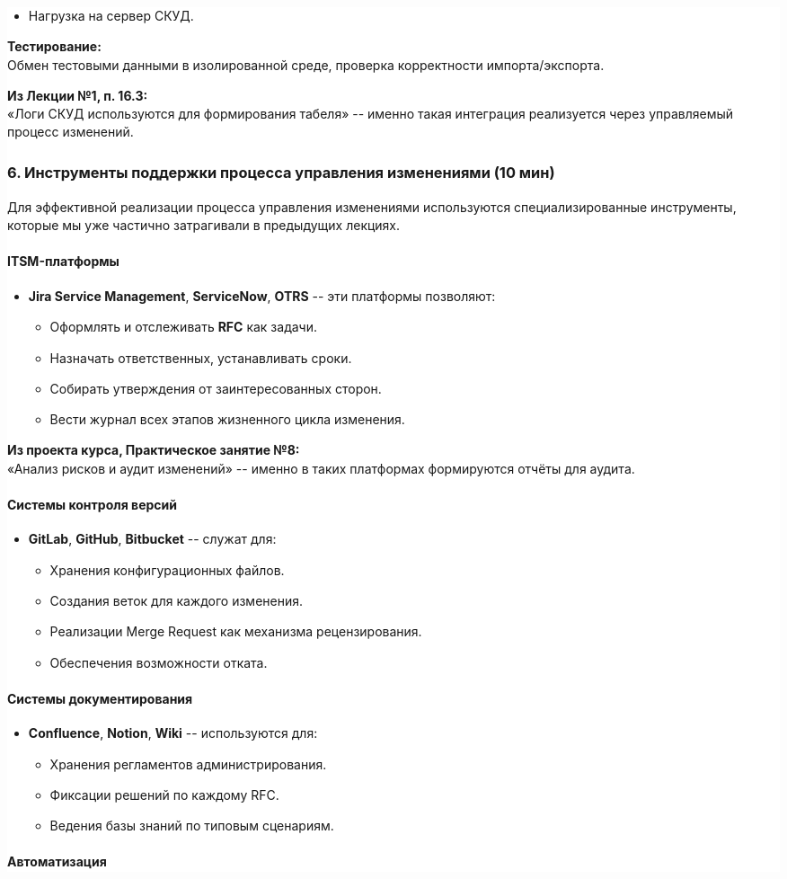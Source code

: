 -  Нагрузка на сервер СКУД.

**Тестирование:**\
Обмен тестовыми данными в изолированной среде, проверка корректности импорта/экспорта.

<note type="quote">

**Из Лекции №1, п. 16.3:**\
«Логи СКУД используются для формирования табеля» -- именно такая интеграция реализуется через управляемый процесс изменений.

</note>

### **6\. Инструменты поддержки процесса управления изменениями (10 мин)**

Для эффективной реализации процесса управления изменениями используются специализированные инструменты, которые мы уже частично затрагивали в предыдущих лекциях.

#### **ITSM-платформы**

-  **Jira Service Management**, **ServiceNow**, **OTRS** -- эти платформы позволяют:

   -  Оформлять и отслеживать **RFC** как задачи.

   -  Назначать ответственных, устанавливать сроки.

   -  Собирать утверждения от заинтересованных сторон.

   -  Вести журнал всех этапов жизненного цикла изменения.

<note type="quote">

**Из проекта курса, Практическое занятие №8:**\
«Анализ рисков и аудит изменений» -- именно в таких платформах формируются отчёты для аудита.

</note>

#### **Системы контроля версий**

-  **GitLab**, **GitHub**, **Bitbucket** -- служат для:

   -  Хранения конфигурационных файлов.

   -  Создания веток для каждого изменения.

   -  Реализации Merge Request как механизма рецензирования.

   -  Обеспечения возможности отката.

#### **Системы документирования**

-  **Confluence**, **Notion**, **Wiki** -- используются для:

   -  Хранения регламентов администрирования.

   -  Фиксации решений по каждому RFC.

   -  Ведения базы знаний по типовым сценариям.

#### **Автоматизация**

